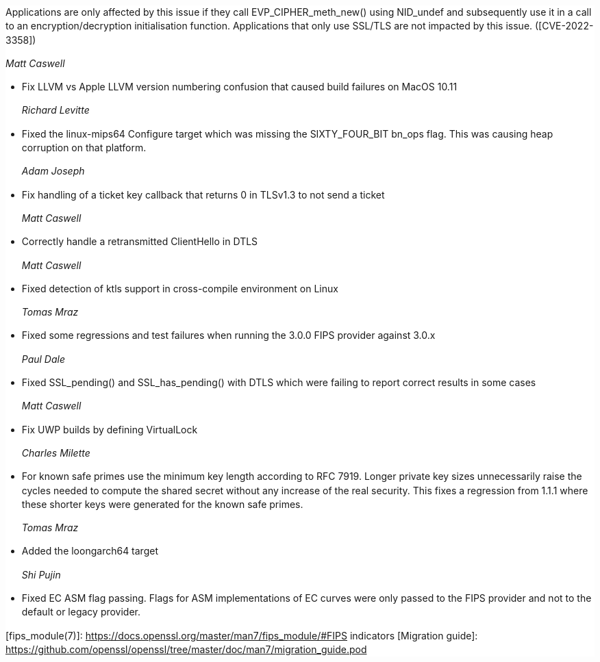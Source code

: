    Applications are only affected by this issue if they call
   EVP_CIPHER_meth_new() using NID_undef and subsequently use it in a call to an
   encryption/decryption initialisation function. Applications that only use
   SSL/TLS are not impacted by this issue.
   ([CVE-2022-3358])

   *Matt Caswell*

 * Fix LLVM vs Apple LLVM version numbering confusion that caused build failures
   on MacOS 10.11

   *Richard Levitte*

 * Fixed the linux-mips64 Configure target which was missing the
   SIXTY_FOUR_BIT bn_ops flag. This was causing heap corruption on that
   platform.

   *Adam Joseph*

 * Fix handling of a ticket key callback that returns 0 in TLSv1.3 to not send a
   ticket

   *Matt Caswell*

 * Correctly handle a retransmitted ClientHello in DTLS

   *Matt Caswell*

 * Fixed detection of ktls support in cross-compile environment on Linux

   *Tomas Mraz*

 * Fixed some regressions and test failures when running the 3.0.0 FIPS provider
   against 3.0.x

   *Paul Dale*

 * Fixed SSL_pending() and SSL_has_pending() with DTLS which were failing to
   report correct results in some cases

   *Matt Caswell*

 * Fix UWP builds by defining VirtualLock

   *Charles Milette*

 * For known safe primes use the minimum key length according to RFC 7919.
   Longer private key sizes unnecessarily raise the cycles needed to compute the
   shared secret without any increase of the real security. This fixes a
   regression from 1.1.1 where these shorter keys were generated for the known
   safe primes.

   *Tomas Mraz*

 * Added the loongarch64 target

   *Shi Pujin*

 * Fixed EC ASM flag passing. Flags for ASM implementations of EC curves were
   only passed to the FIPS provider and not to the default or legacy provider.


  [log]: https://github.com/openssl/openssl/commits/
   [fips_module(7)]: https://docs.openssl.org/master/man7/fips_module/#FIPS indicators
[Migration guide]: https://github.com/openssl/openssl/tree/master/doc/man7/migration_guide.pod